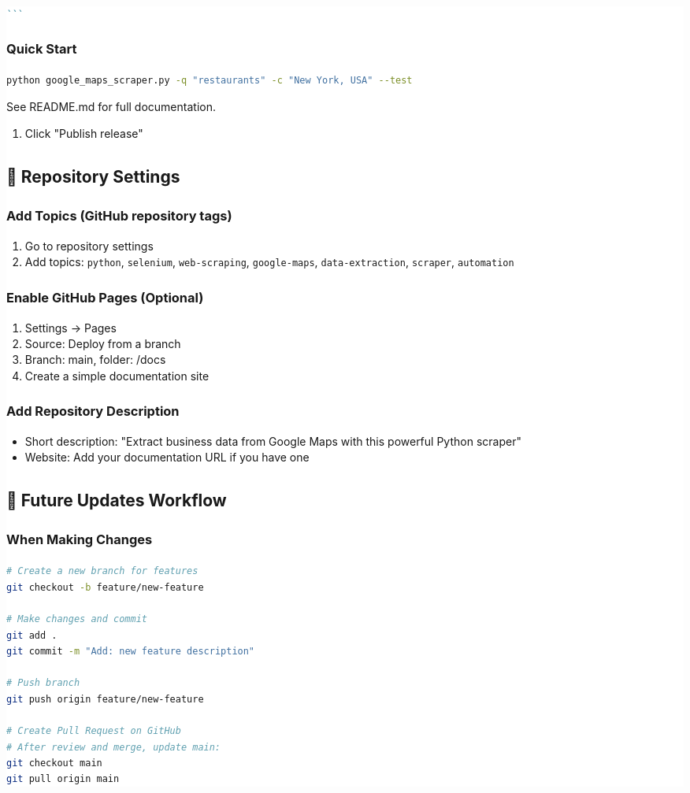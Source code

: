 ````markdown
```
````

### Quick Start

```bash
python google_maps_scraper.py -q "restaurants" -c "New York, USA" --test
```

See README.md for full documentation.

1. Click "Publish release"

## 📝 Repository Settings

### Add Topics (GitHub repository tags)

1. Go to repository settings
2. Add topics: `python`, `selenium`, `web-scraping`, `google-maps`, `data-extraction`, `scraper`, `automation`

### Enable GitHub Pages (Optional)

1. Settings → Pages
2. Source: Deploy from a branch
3. Branch: main, folder: /docs
4. Create a simple documentation site

### Add Repository Description

- Short description: "Extract business data from Google Maps with this powerful Python scraper"
- Website: Add your documentation URL if you have one

## 🔄 Future Updates Workflow

### When Making Changes

```bash
# Create a new branch for features
git checkout -b feature/new-feature

# Make changes and commit
git add .
git commit -m "Add: new feature description"

# Push branch
git push origin feature/new-feature

# Create Pull Request on GitHub
# After review and merge, update main:
git checkout main
git pull origin main
```
